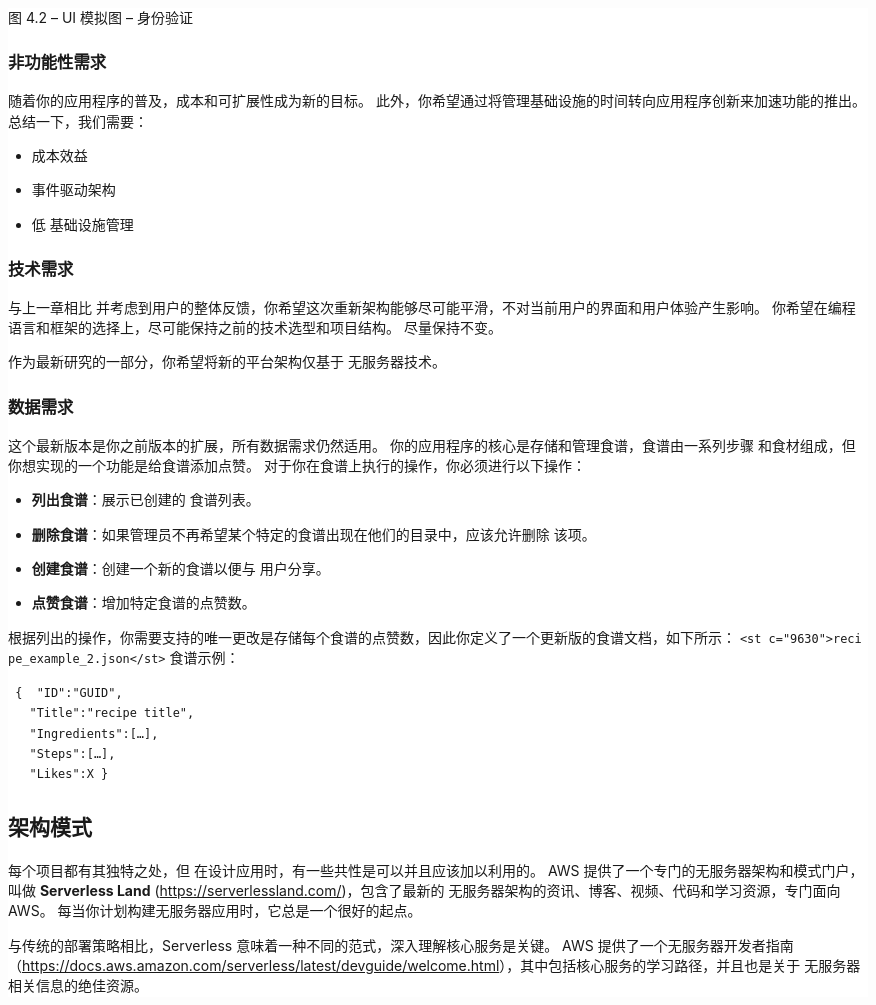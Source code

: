 <st c="7840">图 4.2 – UI 模拟图 – 身份验证</st>

### <st c="7879">非功能性需求</st>

<st c="7907">随着你的应用程序的普及，成本和可扩展性成为新的目标。</st> <st c="7927">此外，你希望通过将管理基础设施的时间转向应用程序创新来加速功能的推出。</st> <st c="7998">总结一下，我们需要：</st> 

+   <st c="8125">成本效益</st>

+   <st c="8160">事件驱动架构</st>

+   <st c="8205">低</st> <st c="8210">基础设施管理</st>

### <st c="8235">技术需求</st>

<st c="8258">与上一章相比</st> <st c="8292">并考虑到用户的整体反馈，你希望这次重新架构能够尽可能平滑，不对当前用户的界面和用户体验产生影响。</st> <st c="8485">你希望在编程语言和框架的选择上，尽可能保持之前的技术选型和项目结构。</st> <st c="8608">尽量保持不变。</st>

<st c="8620">作为最新研究的一部分，你希望将新的平台架构仅基于</st> <st c="8716">无服务器技术。</st>

### <st c="8740">数据需求</st>

<st c="8758">这个最新版本是你之前版本的扩展，所有数据需求仍然适用。</st> <st c="8860">你的应用程序的核心是存储和管理食谱，食谱由一系列步骤</st> <st c="8956">和食材组成，但你想实现的一个功能是给食谱添加点赞。</st> <st c="9049">对于你在食谱上执行的操作，你必须进行以下操作：</st>

+   **<st c="9121">列出食谱</st>**<st c="9138">：展示已创建的</st> <st c="9163">食谱列表。</st>

+   **<st c="9179">删除食谱</st>**<st c="9195">：如果管理员不再希望某个特定的食谱出现在他们的目录中，应该允许删除</st> <st c="9307">该项。</st>

+   **<st c="9316">创建食谱</st>**<st c="9332">：创建一个新的食谱以便与</st> <st c="9369">用户分享。</st>

+   **<st c="9379">点赞食谱</st>**<st c="9393">：增加特定食谱的点赞数。</st>

<st c="9446">根据列出的操作，你需要支持的唯一更改是存储每个食谱的点赞数，因此你定义了一个更新版的食谱文档，如下所示：</st> `<st c="9630">recipe_example_2.json</st>` <st c="9651">食谱示例：</st>

```
 {  "ID":"GUID",
   "Title":"recipe title",
   "Ingredients":[…],
   "Steps":[…],
   "Likes":X }
```

## <st c="9750">架构模式</st>

<st c="9772">每个项目都有其独特之处，但</st> <st c="9803">在设计应用时，有一些共性是可以并且应该加以利用的。</st> <st c="9900">AWS 提供了一个专门的无服务器架构和模式门户，叫做</st> **<st c="9976">Serverless Land</st>** <st c="9991">(</st>[<st c="9993">https://serverlessland.com/</st>](https://serverlessland.com/)<st c="10020">)，包含了最新的</st> <st c="10046">无服务器架构的资讯、博客、视频、代码和学习资源，专门面向 AWS。</st> <st c="10127">每当你计划构建无服务器应用时，它总是一个很好的起点。</st>

<st c="10222">与传统的部署策略相比，Serverless 意味着一种不同的范式，深入理解核心服务是关键。</st> <st c="10364">AWS 提供了一个无服务器开发者指南（</st>[<st c="10405">https://docs.aws.amazon.com/serverless/latest/devguide/welcome.html</st>](https://docs.aws.amazon.com/serverless/latest/devguide/welcome.html)<st c="10473">），其中包括核心服务的学习路径，并且也是关于</st> <st c="10553">无服务器相关信息的绝佳资源。</st>

